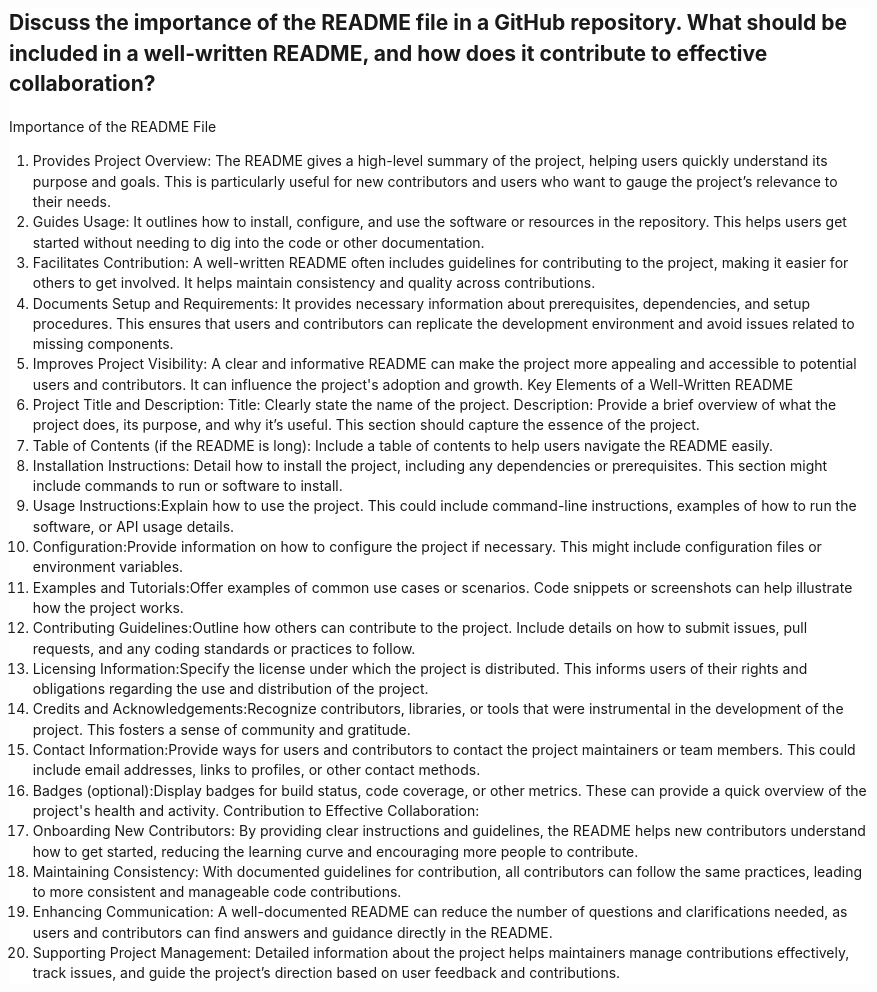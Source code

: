 ## Discuss the importance of the README file in a GitHub repository. What should be included in a well-written README, and how does it contribute to effective collaboration?
Importance of the README File
1. Provides Project Overview: The README gives a high-level summary of the project, helping users quickly understand its purpose and goals. This is particularly useful for new contributors and users who want to gauge the project’s relevance to their needs.
2. Guides Usage: It outlines how to install, configure, and use the software or resources in the repository. This helps users get started without needing to dig into the code or other documentation.
3. Facilitates Contribution: A well-written README often includes guidelines for contributing to the project, making it easier for others to get involved. It helps maintain consistency and quality across contributions.
4. Documents Setup and Requirements: It provides necessary information about prerequisites, dependencies, and setup procedures. This ensures that users and contributors can replicate the development environment and avoid issues related to missing components.
5. Improves Project Visibility: A clear and informative README can make the project more appealing and accessible to potential users and contributors. It can influence the project's adoption and growth.
Key Elements of a Well-Written README
1. Project Title and Description:
   Title: Clearly state the name of the project.
Description: Provide a brief overview of what the project does, its purpose, and why it’s useful. This section should capture the essence of the project.
2. Table of Contents (if the README is long):
   Include a table of contents to help users navigate the README easily.
3. Installation Instructions:
Detail how to install the project, including any dependencies or prerequisites. This section might include commands to run or software to install.
4. Usage Instructions:Explain how to use the project. This could include command-line instructions, examples of how to run the software, or API usage details.
5. Configuration:Provide information on how to configure the project if necessary. This might include configuration files or environment variables.
6. Examples and Tutorials:Offer examples of common use cases or scenarios. Code snippets or screenshots can help illustrate how the project works.
7. Contributing Guidelines:Outline how others can contribute to the project. Include details on how to submit issues, pull requests, and any coding standards or practices to follow.
8. Licensing Information:Specify the license under which the project is distributed. This informs users of their rights and obligations regarding the use and distribution of the project.
9. Credits and Acknowledgements:Recognize contributors, libraries, or tools that were instrumental in the development of the project. This fosters a sense of community and gratitude.
10. Contact Information:Provide ways for users and contributors to contact the project maintainers or team members. This could include email addresses, links to profiles, or other contact methods.
11. Badges (optional):Display badges for build status, code coverage, or other metrics. These can provide a quick overview of the project's health and activity.
Contribution to Effective Collaboration:
1. Onboarding New Contributors: By providing clear instructions and guidelines, the README helps new contributors understand how to get started, reducing the learning curve and encouraging more people to contribute.
2. Maintaining Consistency: With documented guidelines for contribution, all contributors can follow the same practices, leading to more consistent and manageable code contributions.
3. Enhancing Communication: A well-documented README can reduce the number of questions and clarifications needed, as users and contributors can find answers and guidance directly in the README.
4. Supporting Project Management: Detailed information about the project helps maintainers manage contributions effectively, track issues, and guide the project’s direction based on user feedback and contributions.
   